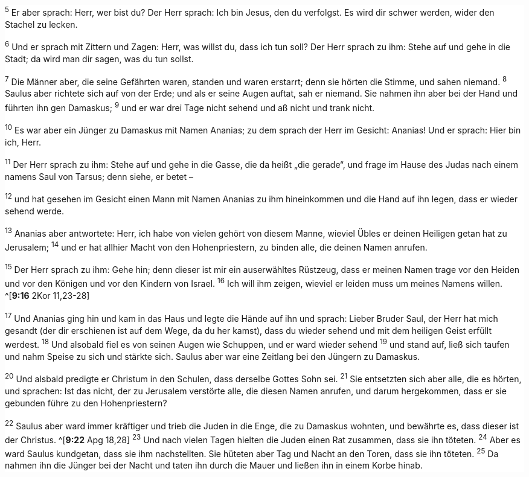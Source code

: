  

<sup class='bibleverse'>5</sup> Er aber sprach: Herr, wer bist du? Der Herr sprach: Ich bin Jesus, den du verfolgst. Es wird dir schwer werden, wider den Stachel zu lecken. 


<sup class='bibleverse'>6</sup> Und er sprach mit Zittern und Zagen: Herr, was willst du, dass ich tun soll? Der Herr sprach zu ihm: Stehe auf und gehe in die Stadt; da wird man dir sagen, was du tun sollst. 


<sup class='bibleverse'>7</sup> Die Männer aber, die seine Gefährten waren, standen und waren erstarrt; denn sie hörten die Stimme, und sahen niemand. <sup class='bibleverse'>8</sup> Saulus aber richtete sich auf von der Erde; und als er seine Augen auftat, sah er niemand. Sie nahmen ihn aber bei der Hand und führten ihn gen Damaskus; <sup class='bibleverse'>9</sup> und er war drei Tage nicht sehend und aß nicht und trank nicht. 


<sup class='bibleverse'>10</sup> Es war aber ein Jünger zu Damaskus mit Namen Ananias; zu dem sprach der Herr im Gesicht: Ananias! Und er sprach: Hier bin ich, Herr. 


<sup class='bibleverse'>11</sup> Der Herr sprach zu ihm: Stehe auf und gehe in die Gasse, die da heißt „die gerade“, und frage im Hause des Judas nach einem namens Saul von Tarsus; denn siehe, er betet – 


<sup class='bibleverse'>12</sup> und hat gesehen im Gesicht einen Mann mit Namen Ananias zu ihm hineinkommen und die Hand auf ihn legen, dass er wieder sehend werde. 


<sup class='bibleverse'>13</sup> Ananias aber antwortete: Herr, ich habe von vielen gehört von diesem Manne, wieviel Übles er deinen Heiligen getan hat zu Jerusalem; <sup class='bibleverse'>14</sup> und er hat allhier Macht von den Hohenpriestern, zu binden alle, die deinen Namen anrufen. 


<sup class='bibleverse'>15</sup> Der Herr sprach zu ihm: Gehe hin; denn dieser ist mir ein auserwähltes Rüstzeug, dass er meinen Namen trage vor den Heiden und vor den Königen und vor den Kindern von Israel. <sup class='bibleverse'>16</sup> Ich will ihm zeigen, wieviel er leiden muss um meines Namens willen. 
^[**9:16** 2Kor 11,23-28] 


<sup class='bibleverse'>17</sup> Und Ananias ging hin und kam in das Haus und legte die Hände auf ihn und sprach: Lieber Bruder Saul, der Herr hat mich gesandt (der dir erschienen ist auf dem Wege, da du her kamst), dass du wieder sehend und mit dem heiligen Geist erfüllt werdest. <sup class='bibleverse'>18</sup> Und alsobald fiel es von seinen Augen wie Schuppen, und er ward wieder sehend <sup class='bibleverse'>19</sup> und stand auf, ließ sich taufen und nahm Speise zu sich und stärkte sich. Saulus aber war eine Zeitlang bei den Jüngern zu Damaskus. 


<sup class='bibleverse'>20</sup> Und alsbald predigte er Christum in den Schulen, dass derselbe Gottes Sohn sei. <sup class='bibleverse'>21</sup> Sie entsetzten sich aber alle, die es hörten, und sprachen: Ist das nicht, der zu Jerusalem verstörte alle, die diesen Namen anrufen, und darum hergekommen, dass er sie gebunden führe zu den Hohenpriestern? 


<sup class='bibleverse'>22</sup> Saulus aber ward immer kräftiger und trieb die Juden in die Enge, die zu Damaskus wohnten, und bewährte es, dass dieser ist der Christus. ^[**9:22** Apg 18,28] <sup class='bibleverse'>23</sup> Und nach vielen Tagen hielten die Juden einen Rat zusammen, dass sie ihn töteten. <sup class='bibleverse'>24</sup> Aber es ward Saulus kundgetan, dass sie ihm nachstellten. Sie hüteten aber Tag und Nacht an den Toren, dass sie ihn töteten. <sup class='bibleverse'>25</sup> Da nahmen ihn die Jünger bei der Nacht und taten ihn durch die Mauer und ließen ihn in einem Korbe hinab. 
